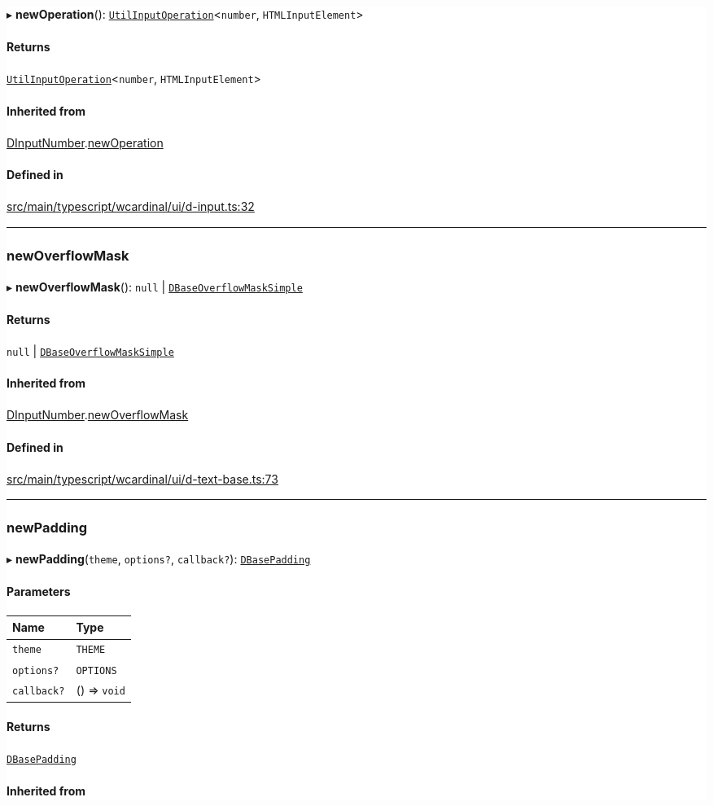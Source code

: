 ▸ **newOperation**(): [`UtilInputOperation`](../interfaces/UtilInputOperation.md)\<`number`, `HTMLInputElement`\>

#### Returns

[`UtilInputOperation`](../interfaces/UtilInputOperation.md)\<`number`, `HTMLInputElement`\>

#### Inherited from

[DInputNumber](DInputNumber.md).[newOperation](DInputNumber.md#newoperation)

#### Defined in

[src/main/typescript/wcardinal/ui/d-input.ts:32](https://github.com/winter-cardinal/winter-cardinal-ui/blob/v0.442.0/src/main/typescript/wcardinal/ui/d-input.ts#L32)

___

### newOverflowMask

▸ **newOverflowMask**(): ``null`` \| [`DBaseOverflowMaskSimple`](DBaseOverflowMaskSimple.md)

#### Returns

``null`` \| [`DBaseOverflowMaskSimple`](DBaseOverflowMaskSimple.md)

#### Inherited from

[DInputNumber](DInputNumber.md).[newOverflowMask](DInputNumber.md#newoverflowmask)

#### Defined in

[src/main/typescript/wcardinal/ui/d-text-base.ts:73](https://github.com/winter-cardinal/winter-cardinal-ui/blob/v0.442.0/src/main/typescript/wcardinal/ui/d-text-base.ts#L73)

___

### newPadding

▸ **newPadding**(`theme`, `options?`, `callback?`): [`DBasePadding`](DBasePadding.md)

#### Parameters

| Name | Type |
| :------ | :------ |
| `theme` | `THEME` |
| `options?` | `OPTIONS` |
| `callback?` | () => `void` |

#### Returns

[`DBasePadding`](DBasePadding.md)

#### Inherited from
